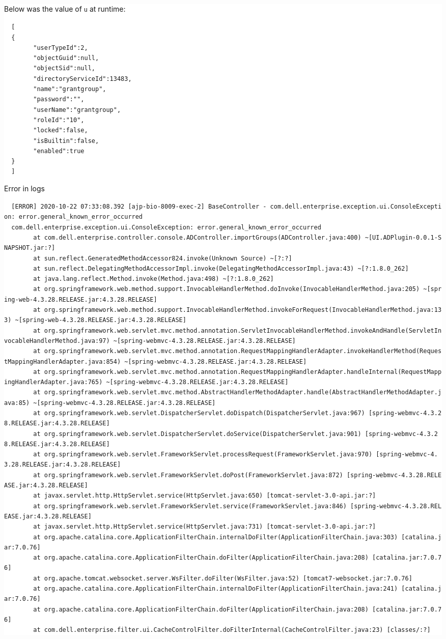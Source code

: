 Below was the value of `u` at runtime:

      [
      {
            "userTypeId":2,
            "objectGuid":null,
            "objectSid":null,
            "directoryServiceId":13483,
            "name":"grantgroup",
            "password":"",
            "userName":"grantgroup",
            "roleId":"10",
            "locked":false,
            "isBuiltin":false,
            "enabled":true
      }
      ]

Error in logs

      [ERROR] 2020-10-22 07:33:08.392 [ajp-bio-8009-exec-2] BaseController - com.dell.enterprise.exception.ui.ConsoleException: error.general_known_error_occurred
      com.dell.enterprise.exception.ui.ConsoleException: error.general_known_error_occurred
            at com.dell.enterprise.controller.console.ADController.importGroups(ADController.java:400) ~[UI.ADPlugin-0.0.1-SNAPSHOT.jar:?]
            at sun.reflect.GeneratedMethodAccessor824.invoke(Unknown Source) ~[?:?]
            at sun.reflect.DelegatingMethodAccessorImpl.invoke(DelegatingMethodAccessorImpl.java:43) ~[?:1.8.0_262]
            at java.lang.reflect.Method.invoke(Method.java:498) ~[?:1.8.0_262]
            at org.springframework.web.method.support.InvocableHandlerMethod.doInvoke(InvocableHandlerMethod.java:205) ~[spring-web-4.3.28.RELEASE.jar:4.3.28.RELEASE]
            at org.springframework.web.method.support.InvocableHandlerMethod.invokeForRequest(InvocableHandlerMethod.java:133) ~[spring-web-4.3.28.RELEASE.jar:4.3.28.RELEASE]
            at org.springframework.web.servlet.mvc.method.annotation.ServletInvocableHandlerMethod.invokeAndHandle(ServletInvocableHandlerMethod.java:97) ~[spring-webmvc-4.3.28.RELEASE.jar:4.3.28.RELEASE]
            at org.springframework.web.servlet.mvc.method.annotation.RequestMappingHandlerAdapter.invokeHandlerMethod(RequestMappingHandlerAdapter.java:854) ~[spring-webmvc-4.3.28.RELEASE.jar:4.3.28.RELEASE]
            at org.springframework.web.servlet.mvc.method.annotation.RequestMappingHandlerAdapter.handleInternal(RequestMappingHandlerAdapter.java:765) ~[spring-webmvc-4.3.28.RELEASE.jar:4.3.28.RELEASE]
            at org.springframework.web.servlet.mvc.method.AbstractHandlerMethodAdapter.handle(AbstractHandlerMethodAdapter.java:85) ~[spring-webmvc-4.3.28.RELEASE.jar:4.3.28.RELEASE]
            at org.springframework.web.servlet.DispatcherServlet.doDispatch(DispatcherServlet.java:967) [spring-webmvc-4.3.28.RELEASE.jar:4.3.28.RELEASE]
            at org.springframework.web.servlet.DispatcherServlet.doService(DispatcherServlet.java:901) [spring-webmvc-4.3.28.RELEASE.jar:4.3.28.RELEASE]
            at org.springframework.web.servlet.FrameworkServlet.processRequest(FrameworkServlet.java:970) [spring-webmvc-4.3.28.RELEASE.jar:4.3.28.RELEASE]
            at org.springframework.web.servlet.FrameworkServlet.doPost(FrameworkServlet.java:872) [spring-webmvc-4.3.28.RELEASE.jar:4.3.28.RELEASE]
            at javax.servlet.http.HttpServlet.service(HttpServlet.java:650) [tomcat-servlet-3.0-api.jar:?]
            at org.springframework.web.servlet.FrameworkServlet.service(FrameworkServlet.java:846) [spring-webmvc-4.3.28.RELEASE.jar:4.3.28.RELEASE]
            at javax.servlet.http.HttpServlet.service(HttpServlet.java:731) [tomcat-servlet-3.0-api.jar:?]
            at org.apache.catalina.core.ApplicationFilterChain.internalDoFilter(ApplicationFilterChain.java:303) [catalina.jar:7.0.76]
            at org.apache.catalina.core.ApplicationFilterChain.doFilter(ApplicationFilterChain.java:208) [catalina.jar:7.0.76]
            at org.apache.tomcat.websocket.server.WsFilter.doFilter(WsFilter.java:52) [tomcat7-websocket.jar:7.0.76]
            at org.apache.catalina.core.ApplicationFilterChain.internalDoFilter(ApplicationFilterChain.java:241) [catalina.jar:7.0.76]
            at org.apache.catalina.core.ApplicationFilterChain.doFilter(ApplicationFilterChain.java:208) [catalina.jar:7.0.76]
            at com.dell.enterprise.filter.ui.CacheControlFilter.doFilterInternal(CacheControlFilter.java:23) [classes/:?]
